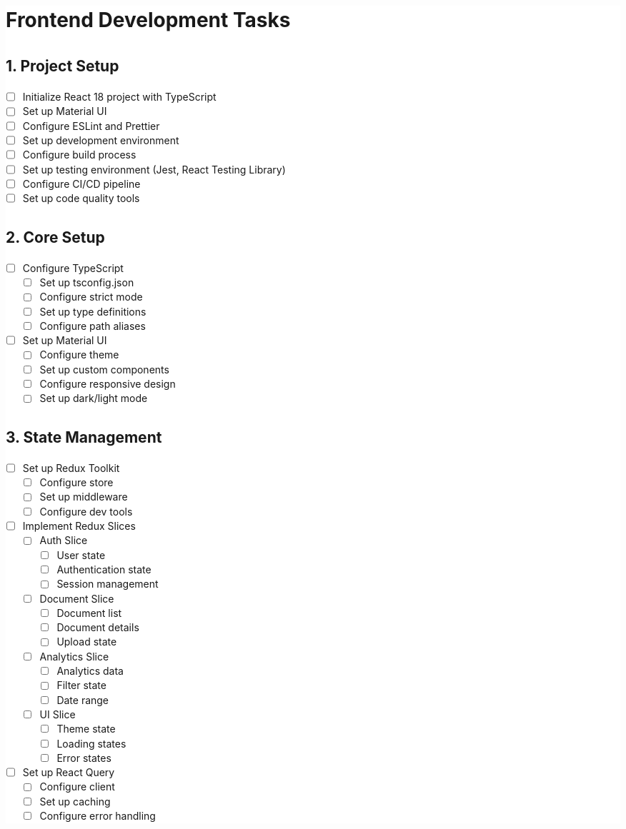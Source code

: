 # Frontend Development Tasks

## 1. Project Setup
- [ ] Initialize React 18 project with TypeScript
- [ ] Set up Material UI
- [ ] Configure ESLint and Prettier
- [ ] Set up development environment
- [ ] Configure build process
- [ ] Set up testing environment (Jest, React Testing Library)
- [ ] Configure CI/CD pipeline
- [ ] Set up code quality tools

## 2. Core Setup
- [ ] Configure TypeScript
  - [ ] Set up tsconfig.json
  - [ ] Configure strict mode
  - [ ] Set up type definitions
  - [ ] Configure path aliases
- [ ] Set up Material UI
  - [ ] Configure theme
  - [ ] Set up custom components
  - [ ] Configure responsive design
  - [ ] Set up dark/light mode

## 3. State Management
- [ ] Set up Redux Toolkit
  - [ ] Configure store
  - [ ] Set up middleware
  - [ ] Configure dev tools
- [ ] Implement Redux Slices
  - [ ] Auth Slice
    - [ ] User state
    - [ ] Authentication state
    - [ ] Session management
  - [ ] Document Slice
    - [ ] Document list
    - [ ] Document details
    - [ ] Upload state
  - [ ] Analytics Slice
    - [ ] Analytics data
    - [ ] Filter state
    - [ ] Date range
  - [ ] UI Slice
    - [ ] Theme state
    - [ ] Loading states
    - [ ] Error states
- [ ] Set up React Query
  - [ ] Configure client
  - [ ] Set up caching
  - [ ] Configure error handling

